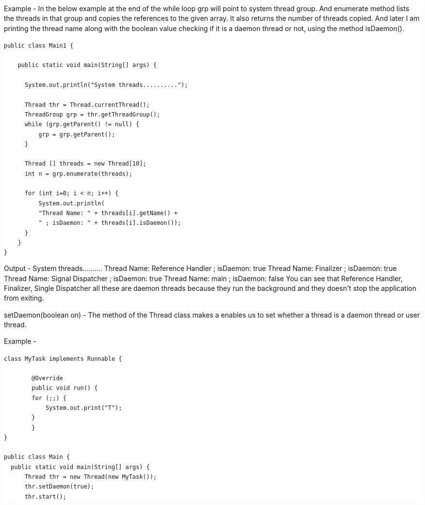 Example -
In the below example at the end of the while loop grp will point to system thread group. And enumerate method lists the threads in that group and copies the references to the given array. It also returns the number of threads copied. And later I am printing the thread name along with the boolean value checking if it is a daemon thread or not, using the method isDaemon().

    public class Main1 {
    
        public static void main(String[] args) {
            
          System.out.println("System threads..........");
              
          Thread thr = Thread.currentThread();
          ThreadGroup grp = thr.getThreadGroup();
          while (grp.getParent() != null) {
              grp = grp.getParent();
          }
              
          Thread [] threads = new Thread[10];
          int n = grp.enumerate(threads);
              
          for (int i=0; i < n; i++) {
              System.out.println(
              "Thread Name: " + threads[i].getName() + 
              " ; isDaemon: " + threads[i].isDaemon());
          }
        }
    }

Output -
System threads..........
Thread Name: Reference Handler ; isDaemon: true
Thread Name: Finalizer ; isDaemon: true
Thread Name: Signal Dispatcher ; isDaemon: true
Thread Name: main ; isDaemon: false
You can see that Reference Handler, Finalizer, Single Dispatcher all these are daemon threads because they run the background and they doesn't stop the application from exiting.

setDaemon(boolean on) -
The method of the Thread class makes a enables us to set whether a thread is a daemon thread or user thread.

Example -
    
    class MyTask implements Runnable {
        
            @Override
            public void run() {
            for (;;) {
                System.out.print("T");
            }
            }
    }

    public class Main {
      public static void main(String[] args) {
          Thread thr = new Thread(new MyTask());
          thr.setDaemon(true);
          thr.start();
      